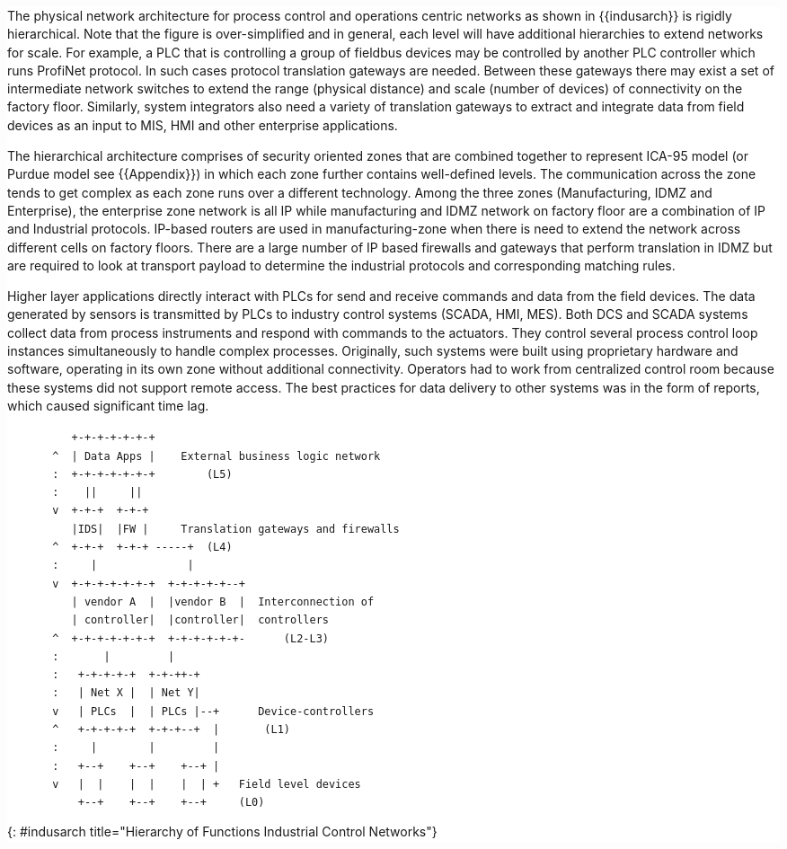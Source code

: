 The physical network architecture for process control and operations centric networks  as shown in {{indusarch}} is rigidly hierarchical.  Note that the figure is over-simplified and in general, each level will have additional hierarchies to extend networks for scale. For example, a PLC that is controlling a group of fieldbus devices may be controlled by another PLC controller which  runs ProfiNet protocol. In such cases protocol translation gateways are needed. Between these gateways there may exist a set of  intermediate network switches to extend the range (physical distance) and scale (number of devices) of connectivity on the factory floor. Similarly, system integrators also need a variety of translation gateways to extract and integrate data from field devices as an input to MIS, HMI and other enterprise applications.

The hierarchical architecture comprises of security oriented zones that are combined together to represent ICA-95 model  (or Purdue model see {{Appendix}}) in which each zone further contains well-defined levels. The communication across the zone tends to get complex as each zone runs over a different technology. Among the three zones (Manufacturing, IDMZ and Enterprise), the enterprise zone network is all IP while manufacturing and IDMZ network on factory floor are a  combination of IP and Industrial protocols. IP-based routers are used in manufacturing-zone when there is need to extend the network across different cells on factory floors. There are a large number of IP based firewalls and  gateways that perform translation in IDMZ but are required to look at transport payload to determine the industrial protocols and corresponding matching rules.

Higher layer applications directly interact with PLCs for send and receive commands and data from the field devices. The data generated by sensors is transmitted by PLCs to industry control systems (SCADA, HMI, MES).
Both DCS and SCADA systems collect data from process instruments and respond with  commands to the actuators. They control several process control loop instances simultaneously to handle complex processes. Originally, such systems were built using proprietary hardware and software, operating in its own zone without additional connectivity. Operators had to work from centralized control room because these systems did not support remote access. The best practices for data delivery to other systems was in the form of reports, which caused significant time lag.

~~~~ drawing
          +-+-+-+-+-+-+
       ^  | Data Apps |    External business logic network
       :  +-+-+-+-+-+-+        (L5)
       :    ||     ||
       v  +-+-+  +-+-+
          |IDS|  |FW |     Translation gateways and firewalls
       ^  +-+-+  +-+-+ -----+  (L4)
       :     |              |
       v  +-+-+-+-+-+-+  +-+-+-+-+--+
          | vendor A  |  |vendor B  |  Interconnection of
          | controller|  |controller|  controllers
       ^  +-+-+-+-+-+-+  +-+-+-+-+-+-      (L2-L3)
       :       |         |
       :   +-+-+-+-+  +-+-++-+
       :   | Net X |  | Net Y|
       v   | PLCs  |  | PLCs |--+      Device-controllers
       ^   +-+-+-+-+  +-+-+--+  |       (L1)
       :     |        |         |
       :   +--+    +--+    +--+ |
       v   |  |    |  |    |  | +   Field level devices
           +--+    +--+    +--+     (L0)
~~~~~
{: #indusarch title="Hierarchy of Functions Industrial Control Networks"}
